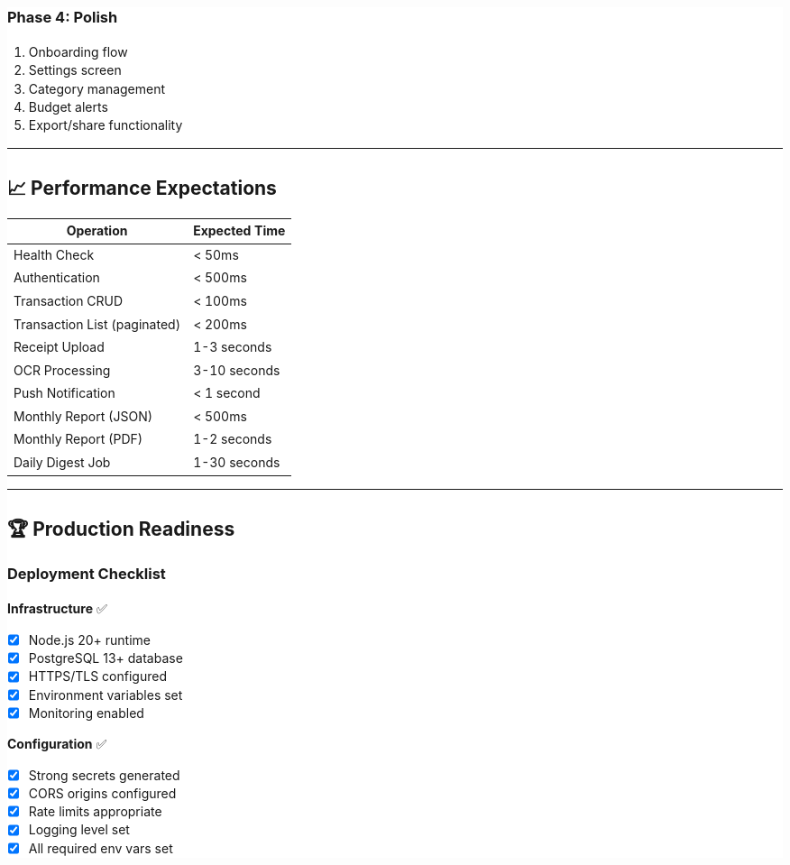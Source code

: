 ### **Phase 4: Polish**
1. Onboarding flow
2. Settings screen
3. Category management
4. Budget alerts
5. Export/share functionality

---

## 📈 **Performance Expectations**

| Operation | Expected Time |
|-----------|---------------|
| Health Check | < 50ms |
| Authentication | < 500ms |
| Transaction CRUD | < 100ms |
| Transaction List (paginated) | < 200ms |
| Receipt Upload | 1-3 seconds |
| OCR Processing | 3-10 seconds |
| Push Notification | < 1 second |
| Monthly Report (JSON) | < 500ms |
| Monthly Report (PDF) | 1-2 seconds |
| Daily Digest Job | 1-30 seconds |

---

## 🏆 **Production Readiness**

### **Deployment Checklist**

**Infrastructure** ✅
- [x] Node.js 20+ runtime
- [x] PostgreSQL 13+ database
- [x] HTTPS/TLS configured
- [x] Environment variables set
- [x] Monitoring enabled

**Configuration** ✅
- [x] Strong secrets generated
- [x] CORS origins configured
- [x] Rate limits appropriate
- [x] Logging level set
- [x] All required env vars set
